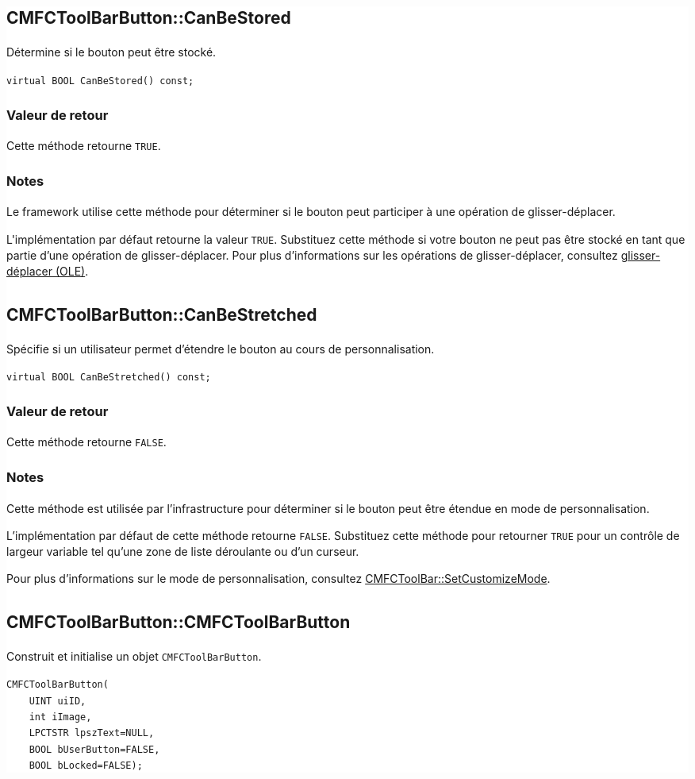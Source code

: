##  <a name="canbestored"></a>  CMFCToolBarButton::CanBeStored  
 Détermine si le bouton peut être stocké.  
  
```  
virtual BOOL CanBeStored() const;  
```  
  
### <a name="return-value"></a>Valeur de retour  
 Cette méthode retourne `TRUE`.  
  
### <a name="remarks"></a>Notes  
 Le framework utilise cette méthode pour déterminer si le bouton peut participer à une opération de glisser-déplacer.  
  
 L'implémentation par défaut retourne la valeur `TRUE`. Substituez cette méthode si votre bouton ne peut pas être stocké en tant que partie d’une opération de glisser-déplacer. Pour plus d’informations sur les opérations de glisser-déplacer, consultez [glisser-déplacer (OLE)](../../mfc/drag-and-drop-ole.md).  
  
##  <a name="canbestretched"></a>  CMFCToolBarButton::CanBeStretched  
 Spécifie si un utilisateur permet d’étendre le bouton au cours de personnalisation.  
  
```  
virtual BOOL CanBeStretched() const;  
```  
  
### <a name="return-value"></a>Valeur de retour  
 Cette méthode retourne `FALSE`.  
  
### <a name="remarks"></a>Notes  
 Cette méthode est utilisée par l’infrastructure pour déterminer si le bouton peut être étendue en mode de personnalisation.  
  
 L’implémentation par défaut de cette méthode retourne `FALSE`. Substituez cette méthode pour retourner `TRUE` pour un contrôle de largeur variable tel qu’une zone de liste déroulante ou d’un curseur.  
  
 Pour plus d’informations sur le mode de personnalisation, consultez [CMFCToolBar::SetCustomizeMode](../../mfc/reference/cmfctoolbar-class.md#setcustomizemode).  
  
##  <a name="cmfctoolbarbutton"></a>  CMFCToolBarButton::CMFCToolBarButton  
 Construit et initialise un objet `CMFCToolBarButton`.  
  
```  
CMFCToolBarButton(
    UINT uiID,  
    int iImage,  
    LPCTSTR lpszText=NULL,  
    BOOL bUserButton=FALSE,  
    BOOL bLocked=FALSE);
```  
  
